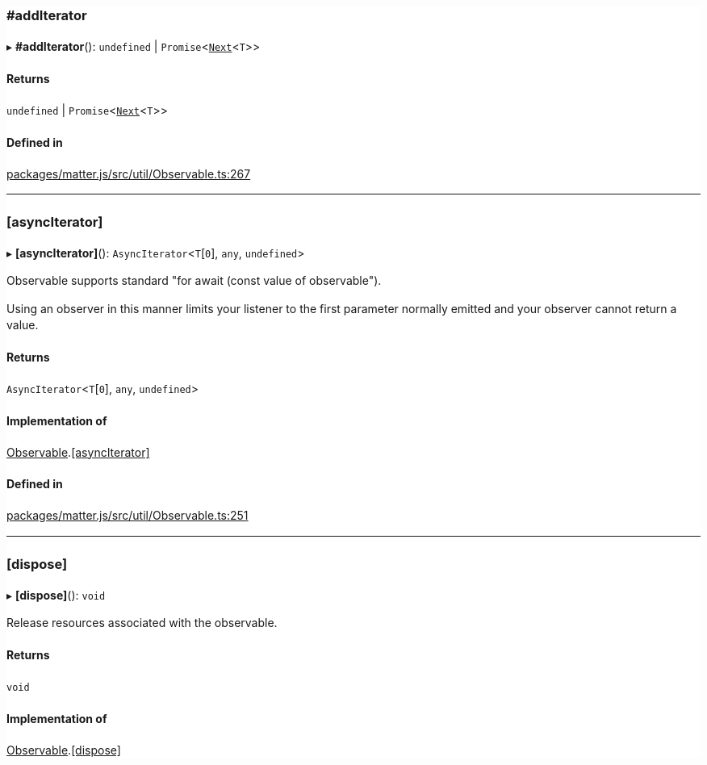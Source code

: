 ### #addIterator

▸ **#addIterator**(): `undefined` \| `Promise`\<[`Next`](../modules/util_export._internal_.md#next)\<`T`\>\>

#### Returns

`undefined` \| `Promise`\<[`Next`](../modules/util_export._internal_.md#next)\<`T`\>\>

#### Defined in

[packages/matter.js/src/util/Observable.ts:267](https://github.com/project-chip/matter.js/blob/6d3b6a5d957d88a9231d6ecab4bb41f8133112be/packages/matter.js/src/util/Observable.ts#L267)

___

### [asyncIterator]

▸ **[asyncIterator]**(): `AsyncIterator`\<`T`[``0``], `any`, `undefined`\>

Observable supports standard "for await (const value of observable").

Using an observer in this manner limits your listener to the first parameter normally emitted and your observer
cannot return a value.

#### Returns

`AsyncIterator`\<`T`[``0``], `any`, `undefined`\>

#### Implementation of

[Observable](../interfaces/util_export.Observable.md).[[asyncIterator]](../interfaces/util_export.Observable.md#[asynciterator])

#### Defined in

[packages/matter.js/src/util/Observable.ts:251](https://github.com/project-chip/matter.js/blob/6d3b6a5d957d88a9231d6ecab4bb41f8133112be/packages/matter.js/src/util/Observable.ts#L251)

___

### [dispose]

▸ **[dispose]**(): `void`

Release resources associated with the observable.

#### Returns

`void`

#### Implementation of

[Observable](../interfaces/util_export.Observable.md).[[dispose]](../interfaces/util_export.Observable.md#[dispose])
